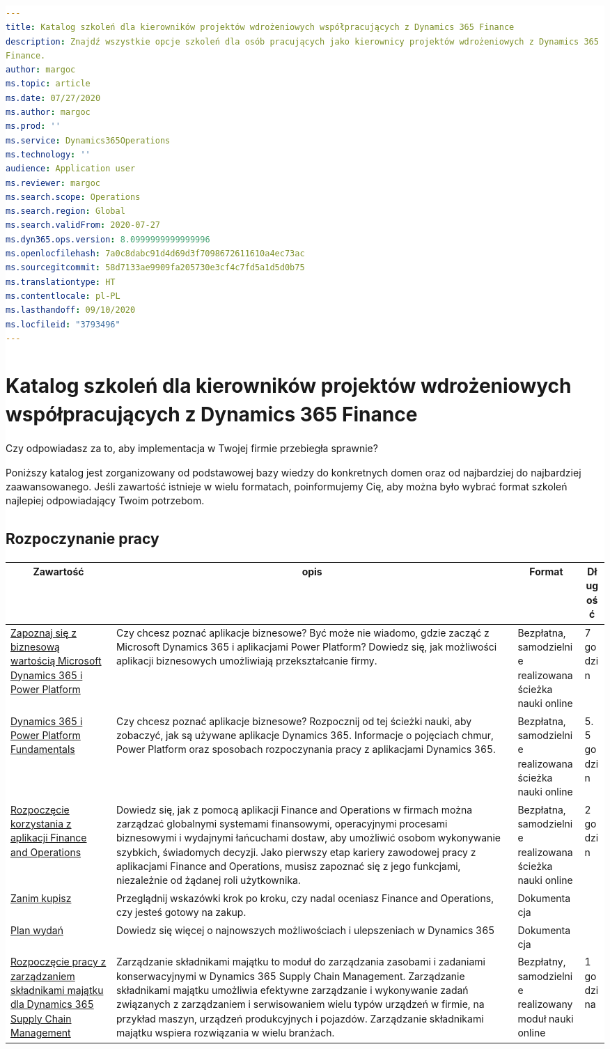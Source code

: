 ```yaml
---
title: Katalog szkoleń dla kierowników projektów wdrożeniowych współpracujących z Dynamics 365 Finance
description: Znajdź wszystkie opcje szkoleń dla osób pracujących jako kierownicy projektów wdrożeniowych z Dynamics 365 Finance.
author: margoc
ms.topic: article
ms.date: 07/27/2020
ms.author: margoc
ms.prod: ''
ms.service: Dynamics365Operations
ms.technology: ''
audience: Application user
ms.reviewer: margoc
ms.search.scope: Operations
ms.search.region: Global
ms.search.validFrom: 2020-07-27
ms.dyn365.ops.version: 8.0999999999999996
ms.openlocfilehash: 7a0c8dabc91d4d69d3f7098672611610a4ec73ac
ms.sourcegitcommit: 58d7133ae9909fa205730e3cf4c7fd5a1d5d0b75
ms.translationtype: HT
ms.contentlocale: pl-PL
ms.lasthandoff: 09/10/2020
ms.locfileid: "3793496"
---
```

# <a name="learning-catalog-for-implementation-project-managers-working-with-dynamics-365-finance"></a>Katalog szkoleń dla kierowników projektów wdrożeniowych współpracujących z Dynamics 365 Finance

Czy odpowiadasz za to, aby implementacja w Twojej firmie przebiegła sprawnie?

Poniższy katalog jest zorganizowany od podstawowej bazy wiedzy do konkretnych domen oraz od najbardziej do najbardziej zaawansowanego. Jeśli zawartość istnieje w wielu formatach, poinformujemy Cię, aby można było wybrać format szkoleń najlepiej odpowiadający Twoim potrzebom.

## <a name="get-started"></a>Rozpoczynanie pracy<a name="get-started"></a>

| Zawartość | opis  | Format  | Długość    |
|------------------------------------------------------------------------------------------------------------------------------------------------------------------------------|---------------------------------------------------------------------------------------------------------------------------------------------------------------------------------------------------------------------------------------------------------------------------------------------------------------------------------------------------------------------------------------------------|-----------------------------------------|-----------|
| [Zapoznaj się z biznesową wartością Microsoft Dynamics 365 i Power Platform](https://docs.microsoft.com/learn/paths/learn-business-value-of-dynamics-365-and-power-platform/) | Czy chcesz poznać aplikacje biznesowe? Być może nie wiadomo, gdzie zacząć z Microsoft Dynamics 365 i aplikacjami Power Platform? Dowiedz się, jak możliwości aplikacji biznesowych umożliwiają przekształcanie firmy. | Bezpłatna, samodzielnie realizowana ścieżka nauki online | 7 godzin |
| [Dynamics 365 i Power Platform Fundamentals](https://docs.microsoft.com/learn/paths/dyn-power-plat-bus-app-fundamentals/) | Czy chcesz poznać aplikacje biznesowe? Rozpocznij od tej ścieżki nauki, aby zobaczyć, jak są używane aplikacje Dynamics 365. Informacje o pojęciach chmur, Power Platform oraz sposobach rozpoczynania pracy z aplikacjami Dynamics 365. | Bezpłatna, samodzielnie realizowana ścieżka nauki online | 5.5 godzin |
| [Rozpoczęcie korzystania z aplikacji Finance and Operations](https://docs.microsoft.com/learn/paths/get-started-finance-operations/) | Dowiedz się, jak z pomocą aplikacji Finance and Operations w firmach można zarządzać globalnymi systemami finansowymi, operacyjnymi procesami biznesowymi i wydajnymi łańcuchami dostaw, aby umożliwić osobom wykonywanie szybkich, świadomych decyzji. Jako pierwszy etap kariery zawodowej pracy z aplikacjami Finance and Operations, musisz zapoznać się z jego funkcjami, niezależnie od żądanej roli użytkownika. | Bezpłatna, samodzielnie realizowana ścieżka nauki online | 2 godzin |
| [Zanim kupisz](https://docs.microsoft.com/dynamics365/unified-operations/fin-and-ops/get-started/before-you-buy) | Przeglądnij wskazówki krok po kroku, czy nadal oceniasz Finance and Operations, czy jesteś gotowy na zakup. | Dokumentacja | |
| [Plan wydań](https://docs.microsoft.com/dynamics365/release-plans/) | Dowiedz się więcej o najnowszych możliwościach i ulepszeniach w Dynamics 365 | Dokumentacja | |
| [Rozpoczęcie pracy z zarządzaniem składnikami majątku dla Dynamics 365 Supply Chain Management](https://docs.microsoft.com/learn/modules/get-started-asset-management/index) | Zarządzanie składnikami majątku to moduł do zarządzania zasobami i zadaniami konserwacyjnymi w Dynamics 365 Supply Chain Management. Zarządzanie składnikami majątku umożliwia efektywne zarządzanie i wykonywanie zadań związanych z zarządzaniem i serwisowaniem wielu typów urządzeń w firmie, na przykład maszyn, urządzeń produkcyjnych i pojazdów. Zarządzanie składnikami majątku wspiera rozwiązania w wielu branżach. | Bezpłatny, samodzielnie realizowany moduł nauki online | 1 godzina |
